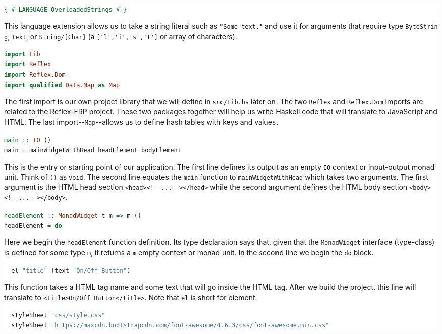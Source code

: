 ```haskell
{-# LANGUAGE OverloadedStrings #-}
```

This language extension allows us to take a string literal such as `"Some text."` and use it for arguments that require type
`ByteString`, `Text`, or `String/[Char]` (a `['l','i','s','t']` or array of characters).

```haskell
import Lib
import Reflex
import Reflex.Dom
import qualified Data.Map as Map
```

The first import is our own project library that we will define in `src/Lib.hs` later on.
The two `Reflex` and `Reflex.Dom` imports are related to the [Reflex-FRP](https://github.com/reflex-frp) project.
These two packages together will help us write Haskell code that will translate to JavaScript and HTML.
The last import--`Map`--allows us to define hash tables with keys and values.

```haskell
main :: IO ()
main = mainWidgetWithHead headElement bodyElement
```

This is the entry or starting point of our application.
The first line defines its output as an empty `IO` context or input-output monad unit.
Think of `()` as `void`.
The second line equates the `main` function to `mainWidgetWithHead` which takes two arguments.
The first argument is the HTML head section `<head><!--...--></head>` while the second argument defines the HTML body section
`<body><!--...--></body>`.

```haskell
headElement :: MonadWidget t m => m ()
headElement = do
```

Here we begin the `headElement` function definition.
Its type declaration says that, given that the `MonadWidget` interface (type-class) is defined for some type `m`,
it returns a `m` empty context or monad unit.
In the second line we begin the `do` block.

```haskell
  el "title" (text "On/Off Button")
```

This function takes a HTML tag name and some text that will go inside the HTML tag.
After we build the project, this line will translate to `<title>On/Off Button</title>`.
Note that `el` is short for element.

```haskell
  styleSheet "css/style.css"
  styleSheet "https://maxcdn.bootstrapcdn.com/font-awesome/4.6.3/css/font-awesome.min.css"
```

